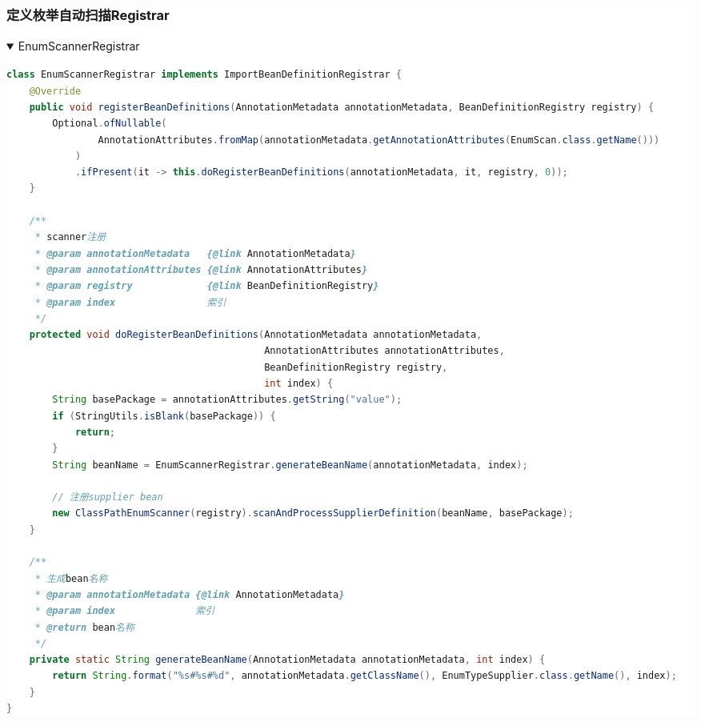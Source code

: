 </details>

### 定义枚举自动扫描Registrar

<details class="alert alert-info" role="alert" open>
<summary markdown="span">EnumScannerRegistrar<i class="fa fa-code" aria-hidden="true"></i></summary>

~~~java
class EnumScannerRegistrar implements ImportBeanDefinitionRegistrar {
    @Override
    public void registerBeanDefinitions(AnnotationMetadata annotationMetadata, BeanDefinitionRegistry registry) {
        Optional.ofNullable(
                AnnotationAttributes.fromMap(annotationMetadata.getAnnotationAttributes(EnumScan.class.getName()))
            )
            .ifPresent(it -> this.doRegisterBeanDefinitions(annotationMetadata, it, registry, 0));
    }

    /**
     * scanner注册
     * @param annotationMetadata   {@link AnnotationMetadata}
     * @param annotationAttributes {@link AnnotationAttributes}
     * @param registry             {@link BeanDefinitionRegistry}
     * @param index                索引
     */
    protected void doRegisterBeanDefinitions(AnnotationMetadata annotationMetadata,
                                             AnnotationAttributes annotationAttributes,
                                             BeanDefinitionRegistry registry,
                                             int index) {
        String basePackage = annotationAttributes.getString("value");
        if (StringUtils.isBlank(basePackage)) {
            return;
        }
        String beanName = EnumScannerRegistrar.generateBeanName(annotationMetadata, index);

        // 注册supplier bean
        new ClassPathEnumScanner(registry).scanAndProcessSupplierDefinition(beanName, basePackage);
    }

    /**
     * 生成bean名称
     * @param annotationMetadata {@link AnnotationMetadata}
     * @param index              索引
     * @return bean名称
     */
    private static String generateBeanName(AnnotationMetadata annotationMetadata, int index) {
        return String.format("%s#%s#%d", annotationMetadata.getClassName(), EnumTypeSupplier.class.getName(), index);
    }
}
~~~

